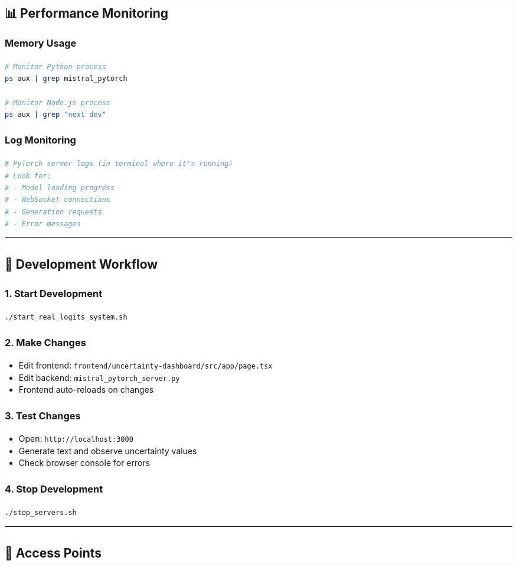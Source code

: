 
## 📊 **Performance Monitoring**

### **Memory Usage**
```bash
# Monitor Python process
ps aux | grep mistral_pytorch

# Monitor Node.js process
ps aux | grep "next dev"
```

### **Log Monitoring**
```bash
# PyTorch server logs (in terminal where it's running)
# Look for:
# - Model loading progress
# - WebSocket connections
# - Generation requests
# - Error messages
```

---

## 🔄 **Development Workflow**

### **1. Start Development**
```bash
./start_real_logits_system.sh
```

### **2. Make Changes**
- Edit frontend: `frontend/uncertainty-dashboard/src/app/page.tsx`
- Edit backend: `mistral_pytorch_server.py`
- Frontend auto-reloads on changes

### **3. Test Changes**
- Open: `http://localhost:3000`
- Generate text and observe uncertainty values
- Check browser console for errors

### **4. Stop Development**
```bash
./stop_servers.sh
```

---

## 🎯 **Access Points**
